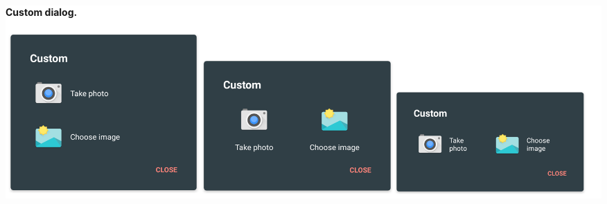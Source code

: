 #### Custom dialog.
<img src="images/dialogs/dark_vertical_left.png" height='auto' width='280'/><img src="images/dialogs/dark_horizontal_top.png" height='auto' width='280'/><img src="images/dialogs/dark_horizontal_left.png" height='auto' width='280'/>
